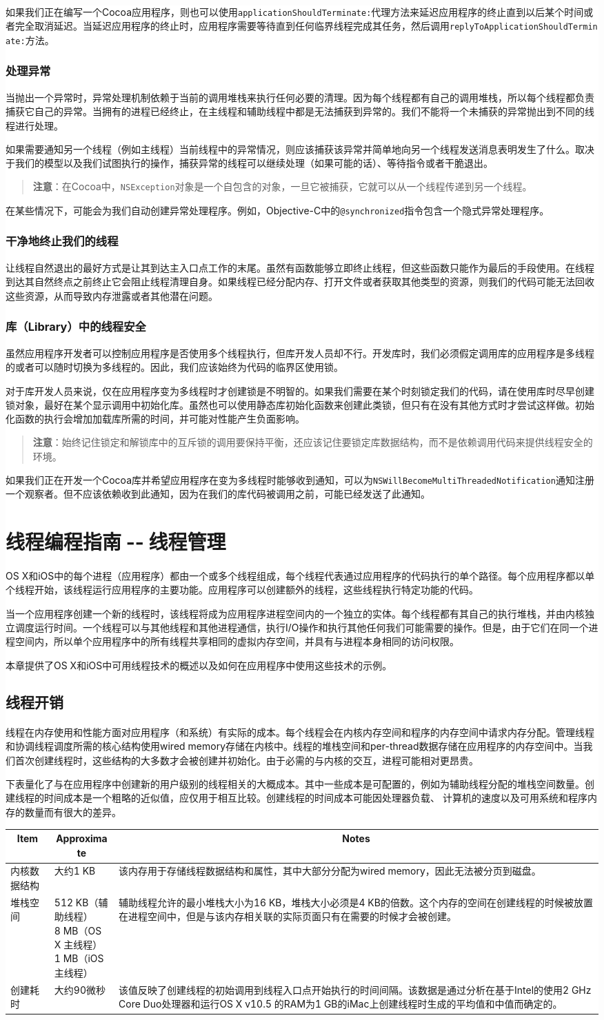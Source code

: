 如果我们正在编写一个Cocoa应用程序，则也可以使用`applicationShouldTerminate:`代理方法来延迟应用程序的终止直到以后某个时间或者完全取消延迟。当延迟应用程序的终止时，应用程序需要等待直到任何临界线程完成其任务，然后调用`replyToApplicationShouldTerminate:`方法。

### 处理异常

当抛出一个异常时，异常处理机制依赖于当前的调用堆栈来执行任何必要的清理。因为每个线程都有自己的调用堆栈，所以每个线程都负责捕获它自己的异常。当拥有的进程已经终止，在主线程和辅助线程中都是无法捕获到异常的。我们不能将一个未捕获的异常抛出到不同的线程进行处理。

如果需要通知另一个线程（例如主线程）当前线程中的异常情况，则应该捕获该异常并简单地向另一个线程发送消息表明发生了什么。取决于我们的模型以及我们试图执行的操作，捕获异常的线程可以继续处理（如果可能的话）、等待指令或者干脆退出。

> **注意**：在Cocoa中，`NSException`对象是一个自包含的对象，一旦它被捕获，它就可以从一个线程传递到另一个线程。

在某些情况下，可能会为我们自动创建异常处理程序。例如，Objective-C中的`@synchronized`指令包含一个隐式异常处理程序。

### 干净地终止我们的线程

让线程自然退出的最好方式是让其到达主入口点工作的末尾。虽然有函数能够立即终止线程，但这些函数只能作为最后的手段使用。在线程到达其自然终点之前终止它会阻止线程清理自身。如果线程已经分配内存、打开文件或者获取其他类型的资源，则我们的代码可能无法回收这些资源，从而导致内存泄露或者其他潜在问题。

### 库（Library）中的线程安全

虽然应用程序开发者可以控制应用程序是否使用多个线程执行，但库开发人员却不行。开发库时，我们必须假定调用库的应用程序是多线程的或者可以随时切换为多线程的。因此，我们应该始终为代码的临界区使用锁。

对于库开发人员来说，仅在应用程序变为多线程时才创建锁是不明智的。如果我们需要在某个时刻锁定我们的代码，请在使用库时尽早创建锁对象，最好在某个显示调用中初始化库。虽然也可以使用静态库初始化函数来创建此类锁，但只有在没有其他方式时才尝试这样做。初始化函数的执行会增加加载库所需的时间，并可能对性能产生负面影响。

> **注意**：始终记住锁定和解锁库中的互斥锁的调用要保持平衡，还应该记住要锁定库数据结构，而不是依赖调用代码来提供线程安全的环境。

如果我们正在开发一个Cocoa库并希望应用程序在变为多线程时能够收到通知，可以为`NSWillBecomeMultiThreadedNotification`通知注册一个观察者。但不应该依赖收到此通知，因为在我们的库代码被调用之前，可能已经发送了此通知。


# 线程编程指南 --  线程管理

OS X和iOS中的每个进程（应用程序）都由一个或多个线程组成，每个线程代表通过应用程序的代码执行的单个路径。每个应用程序都以单个线程开始，该线程运行应用程序的主要功能。应用程序可以创建额外的线程，这些线程执行特定功能的代码。

当一个应用程序创建一个新的线程时，该线程将成为应用程序进程空间内的一个独立的实体。每个线程都有其自己的执行堆栈，并由内核独立调度运行时间。一个线程可以与其他线程和其他进程通信，执行I/O操作和执行其他任何我们可能需要的操作。但是，由于它们在同一个进程空间内，所以单个应用程序中的所有线程共享相同的虚拟内存空间，并具有与进程本身相同的访问权限。

本章提供了OS X和iOS中可用线程技术的概述以及如何在应用程序中使用这些技术的示例。

## 线程开销

线程在内存使用和性能方面对应用程序（和系统）有实际的成本。每个线程会在内核内存空间和程序的内存空间中请求内存分配。管理线程和协调线程调度所需的核心结构使用wired memory存储在内核中。线程的堆栈空间和per-thread数据存储在应用程序的内存空间中。当我们首次创建线程时，这些结构的大多数才会被创建并初始化。由于必需的与内核的交互，进程可能相对更昂贵。

下表量化了与在应用程序中创建新的用户级别的线程相关的大概成本。其中一些成本是可配置的，例如为辅助线程分配的堆栈空间数量。创建线程的时间成本是一个粗略的近似值，应仅用于相互比较。创建线程的时间成本可能因处理器负载、 计算机的速度以及可用系统和程序内存的数量而有很大的差异。

| Item | Approximate | Notes |
|-------|----------------|--------|
| 内核数据结构 | 大约1 KB | 该内存用于存储线程数据结构和属性，其中大部分分配为wired memory，因此无法被分页到磁盘。 |
| 堆栈空间 | 512 KB（辅助线程）<br>8 MB（OS X 主线程）<br>1 MB（iOS 主线程） | 辅助线程允许的最小堆栈大小为16 KB，堆栈大小必须是4 KB的倍数。这个内存的空间在创建线程的时候被放置在进程空间中，但是与该内存相关联的实际页面只有在需要的时候才会被创建。 |
| 创建耗时 | 大约90微秒 | 该值反映了创建线程的初始调用到线程入口点开始执行的时间间隔。该数据是通过分析在基于Intel的使用2 GHz Core Duo处理器和运行OS X v10.5 的RAM为1 GB的iMac上创建线程时生成的平均值和中值而确定的。 |
